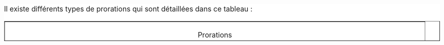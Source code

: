   
Il existe différents types de prorations qui sont détaillées dans ce
tableau :  

<CENTER>
<TABLE class="sys" BORDER=1 CELLPADDING=3 WIDTH=580 HEIGHT=40>
<TR valign="center" align="center">
<TD WIDTH="600" COLSPAN="12" >

Prorations

</TD>
</TR>
<tr>
<th>

P Type

</th>
<th>

Description

</th>
<th>

S'applique au

</th>
<th>

Affecte le temps de Tech

</th>
</tr>
<tr>
<td>

Première Proration (P1)

</td>
<td>

Ne s'applique qu'au premier coup du combo.

</td>
<td>

Coup suivant

</td>
<td align="center">

Oui

</td>
</tr>
<tr>
<td>

Multiplicateur de proration (P2)
